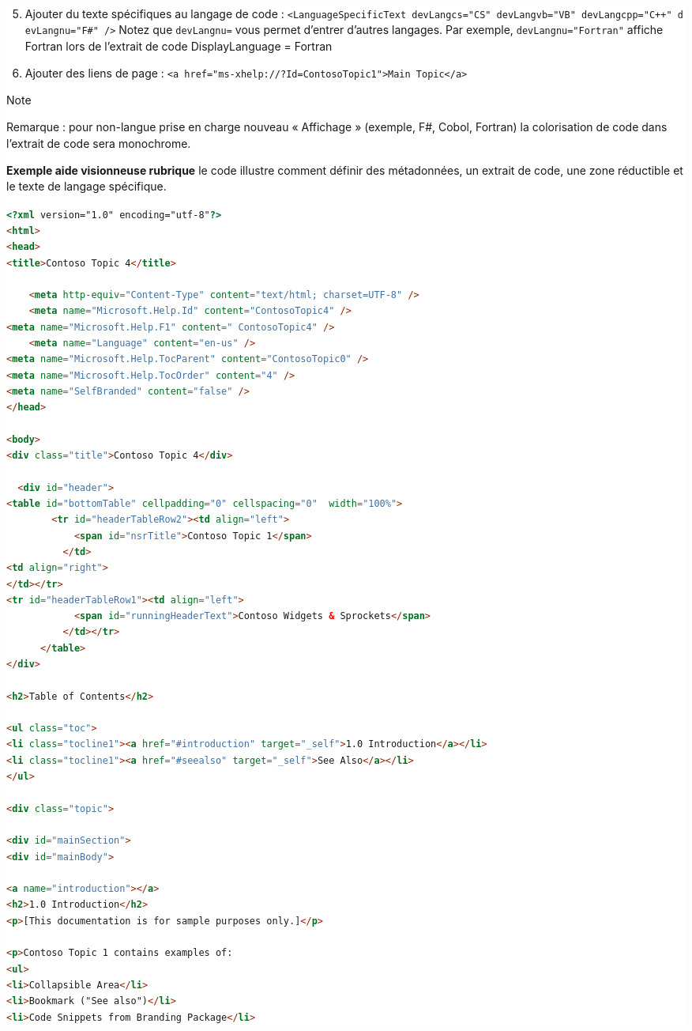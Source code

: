 5.  Ajouter du texte spécifiques au langage de code : `<LanguageSpecificText devLangcs="CS" devLangvb="VB" devLangcpp="C++" devLangnu="F#" />` Notez que `devLangnu=` vous permet d’entrer d’autres langages. Par exemple, `devLangnu="Fortran"` affiche Fortran lors de l’extrait de code DisplayLanguage = Fortran

6.  Ajouter des liens de page : `<a href="ms-xhelp://?Id=ContosoTopic1">Main Topic</a>`

> [!NOTE]
>  Remarque : pour non-langue prise en charge nouveau « Affichage » (exemple, F#, Cobol, Fortran) la colorisation de code dans l’extrait de code sera monochrome.

**Exemple aide visionneuse rubrique** le code illustre comment définir des métadonnées, un extrait de code, une zone réductible et le texte de langage spécifique.

```html
<?xml version="1.0" encoding="utf-8"?>
<html>
<head>
<title>Contoso Topic 4</title>

    <meta http-equiv="Content-Type" content="text/html; charset=UTF-8" />
    <meta name="Microsoft.Help.Id" content="ContosoTopic4" />
<meta name="Microsoft.Help.F1" content=" ContosoTopic4" />
    <meta name="Language" content="en-us" />
<meta name="Microsoft.Help.TocParent" content="ContosoTopic0" />
<meta name="Microsoft.Help.TocOrder" content="4" />
<meta name="SelfBranded" content="false" />
</head>

<body>
<div class="title">Contoso Topic 4</div>

  <div id="header">
<table id="bottomTable" cellpadding="0" cellspacing="0"  width="100%">
        <tr id="headerTableRow2"><td align="left">
            <span id="nsrTitle">Contoso Topic 1</span>
          </td>
<td align="right">
</td></tr>
<tr id="headerTableRow1"><td align="left">
            <span id="runningHeaderText">Contoso Widgets & Sprockets</span>
          </td></tr>
      </table>
</div>

<h2>Table of Contents</h2>

<ul class="toc">
<li class="tocline1"><a href="#introduction" target="_self">1.0 Introduction</a></li>
<li class="tocline1"><a href="#seealso" target="_self">See Also</a></li>
</ul>

<div class="topic">

<div id="mainSection">
<div id="mainBody">

<a name="introduction"></a>
<h2>1.0 Introduction</h2>
<p>[This documentation is for sample purposes only.]</p>

<p>Contoso Topic 1 contains examples of:
<ul>
<li>Collapsible Area</li>
<li>Bookmark ("See also")</li>
<li>Code Snippets from Branding Package</li>
```